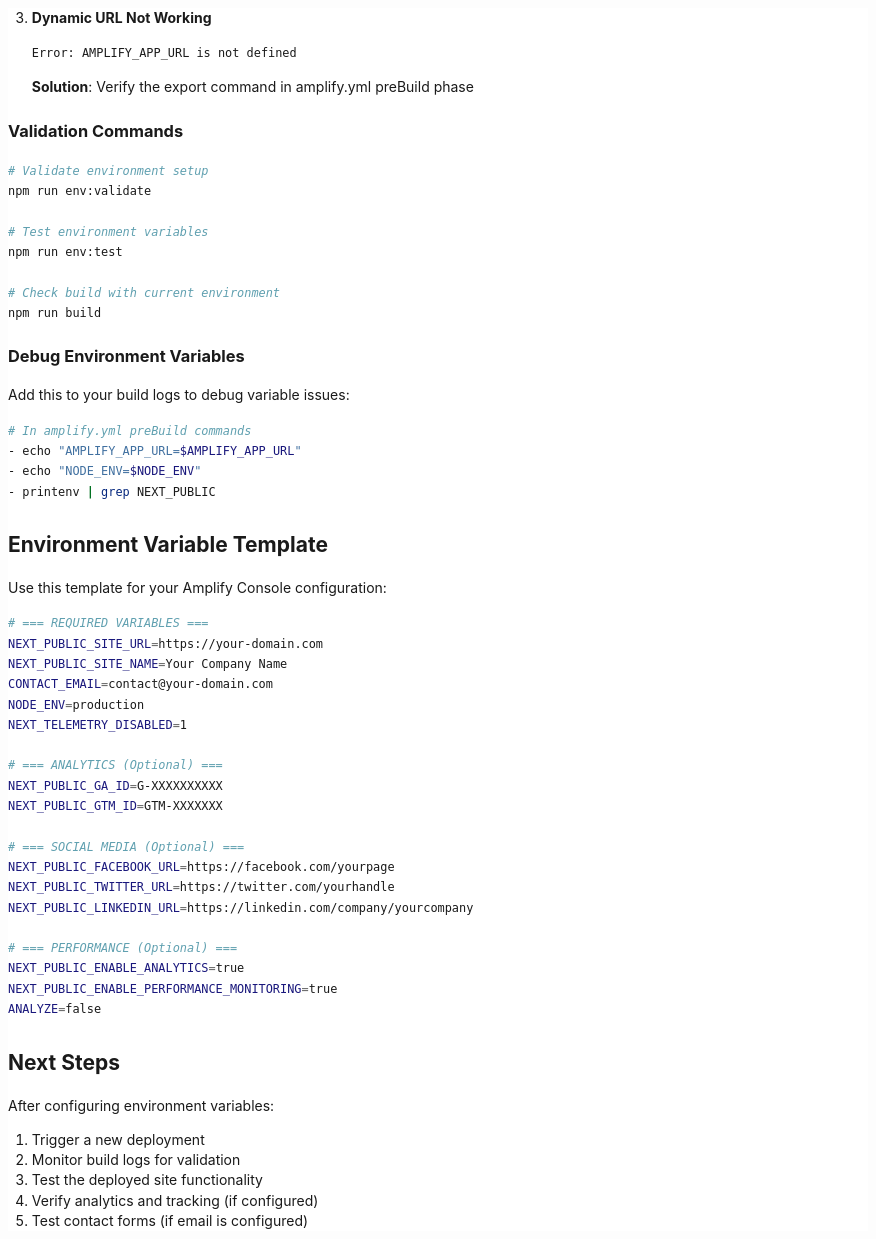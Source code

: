 3. **Dynamic URL Not Working**
   ```
   Error: AMPLIFY_APP_URL is not defined
   ```
   **Solution**: Verify the export command in amplify.yml preBuild phase

### Validation Commands

```bash
# Validate environment setup
npm run env:validate

# Test environment variables
npm run env:test

# Check build with current environment
npm run build
```

### Debug Environment Variables

Add this to your build logs to debug variable issues:

```bash
# In amplify.yml preBuild commands
- echo "AMPLIFY_APP_URL=$AMPLIFY_APP_URL"
- echo "NODE_ENV=$NODE_ENV"
- printenv | grep NEXT_PUBLIC
```

## Environment Variable Template

Use this template for your Amplify Console configuration:

```bash
# === REQUIRED VARIABLES ===
NEXT_PUBLIC_SITE_URL=https://your-domain.com
NEXT_PUBLIC_SITE_NAME=Your Company Name
CONTACT_EMAIL=contact@your-domain.com
NODE_ENV=production
NEXT_TELEMETRY_DISABLED=1

# === ANALYTICS (Optional) ===
NEXT_PUBLIC_GA_ID=G-XXXXXXXXXX
NEXT_PUBLIC_GTM_ID=GTM-XXXXXXX

# === SOCIAL MEDIA (Optional) ===
NEXT_PUBLIC_FACEBOOK_URL=https://facebook.com/yourpage
NEXT_PUBLIC_TWITTER_URL=https://twitter.com/yourhandle
NEXT_PUBLIC_LINKEDIN_URL=https://linkedin.com/company/yourcompany

# === PERFORMANCE (Optional) ===
NEXT_PUBLIC_ENABLE_ANALYTICS=true
NEXT_PUBLIC_ENABLE_PERFORMANCE_MONITORING=true
ANALYZE=false
```

## Next Steps

After configuring environment variables:

1. Trigger a new deployment
2. Monitor build logs for validation
3. Test the deployed site functionality
4. Verify analytics and tracking (if configured)
5. Test contact forms (if email is configured)
